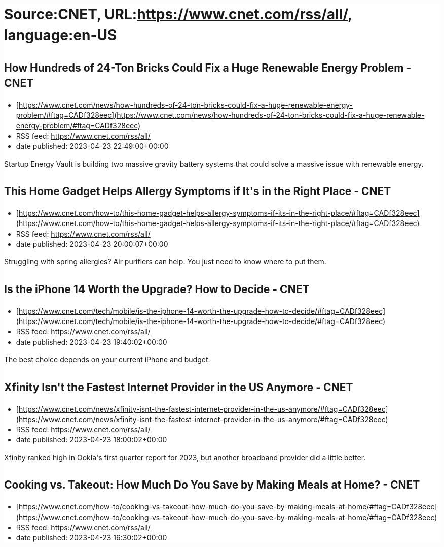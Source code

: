 # Source:CNET, URL:https://www.cnet.com/rss/all/, language:en-US

## How Hundreds of 24-Ton Bricks Could Fix a Huge Renewable Energy Problem     - CNET
 - [https://www.cnet.com/news/how-hundreds-of-24-ton-bricks-could-fix-a-huge-renewable-energy-problem/#ftag=CADf328eec](https://www.cnet.com/news/how-hundreds-of-24-ton-bricks-could-fix-a-huge-renewable-energy-problem/#ftag=CADf328eec)
 - RSS feed: https://www.cnet.com/rss/all/
 - date published: 2023-04-23 22:49:00+00:00

Startup Energy Vault is building two massive gravity battery systems that could solve a massive issue with renewable energy.

## This Home Gadget Helps Allergy Symptoms if It's in the Right Place     - CNET
 - [https://www.cnet.com/how-to/this-home-gadget-helps-allergy-symptoms-if-its-in-the-right-place/#ftag=CADf328eec](https://www.cnet.com/how-to/this-home-gadget-helps-allergy-symptoms-if-its-in-the-right-place/#ftag=CADf328eec)
 - RSS feed: https://www.cnet.com/rss/all/
 - date published: 2023-04-23 20:00:07+00:00

Struggling with spring allergies? Air purifiers can help. You just need to know where to put them.

## Is the iPhone 14 Worth the Upgrade? How to Decide     - CNET
 - [https://www.cnet.com/tech/mobile/is-the-iphone-14-worth-the-upgrade-how-to-decide/#ftag=CADf328eec](https://www.cnet.com/tech/mobile/is-the-iphone-14-worth-the-upgrade-how-to-decide/#ftag=CADf328eec)
 - RSS feed: https://www.cnet.com/rss/all/
 - date published: 2023-04-23 19:40:02+00:00

The best choice depends on your current iPhone and budget.

## Xfinity Isn't the Fastest Internet Provider in the US Anymore     - CNET
 - [https://www.cnet.com/news/xfinity-isnt-the-fastest-internet-provider-in-the-us-anymore/#ftag=CADf328eec](https://www.cnet.com/news/xfinity-isnt-the-fastest-internet-provider-in-the-us-anymore/#ftag=CADf328eec)
 - RSS feed: https://www.cnet.com/rss/all/
 - date published: 2023-04-23 18:00:02+00:00

Xfinity ranked high in Ookla's first quarter report for 2023, but another broadband provider did a little better.

## Cooking vs. Takeout: How Much Do You Save by Making Meals at Home?     - CNET
 - [https://www.cnet.com/how-to/cooking-vs-takeout-how-much-do-you-save-by-making-meals-at-home/#ftag=CADf328eec](https://www.cnet.com/how-to/cooking-vs-takeout-how-much-do-you-save-by-making-meals-at-home/#ftag=CADf328eec)
 - RSS feed: https://www.cnet.com/rss/all/
 - date published: 2023-04-23 16:30:02+00:00
